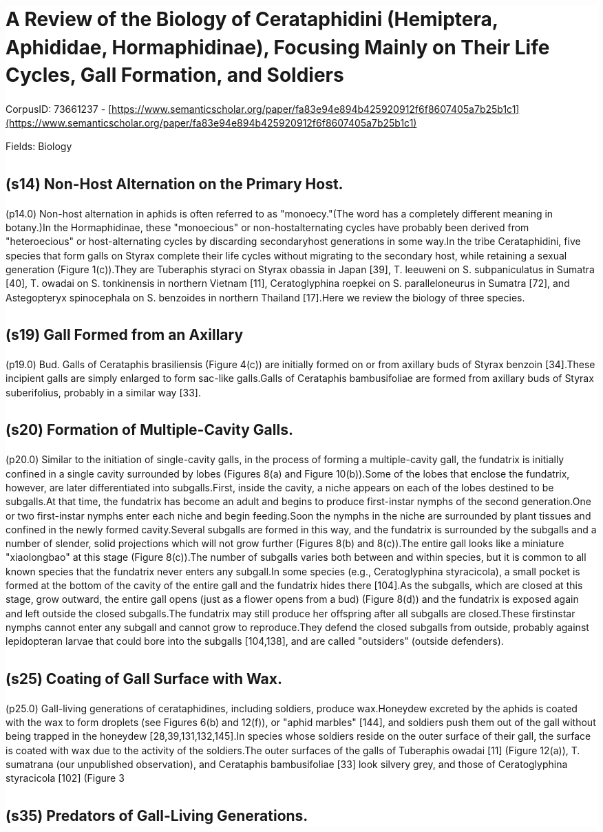 # A Review of the Biology of Cerataphidini (Hemiptera, Aphididae, Hormaphidinae), Focusing Mainly on Their Life Cycles, Gall Formation, and Soldiers

CorpusID: 73661237 - [https://www.semanticscholar.org/paper/fa83e94e894b425920912f6f8607405a7b25b1c1](https://www.semanticscholar.org/paper/fa83e94e894b425920912f6f8607405a7b25b1c1)

Fields: Biology

## (s14) Non-Host Alternation on the Primary Host.
(p14.0) Non-host alternation in aphids is often referred to as "monoecy."(The word has a completely different meaning in botany.)In the Hormaphidinae, these "monoecious" or non-hostalternating cycles have probably been derived from "heteroecious" or host-alternating cycles by discarding secondaryhost generations in some way.In the tribe Cerataphidini, five species that form galls on Styrax complete their life cycles without migrating to the secondary host, while retaining a sexual generation (Figure 1(c)).They are Tuberaphis styraci on Styrax obassia in Japan [39], T. leeuweni on S. subpaniculatus in Sumatra [40], T. owadai on S. tonkinensis in northern Vietnam [11], Ceratoglyphina roepkei on S. paralleloneurus in Sumatra [72], and Astegopteryx spinocephala on S. benzoides in northern Thailand [17].Here we review the biology of three species.
## (s19) Gall Formed from an Axillary
(p19.0) Bud. Galls of Cerataphis brasiliensis (Figure 4(c)) are initially formed on or from axillary buds of Styrax benzoin [34].These incipient galls are simply enlarged to form sac-like galls.Galls of Cerataphis bambusifoliae are formed from axillary buds of Styrax suberifolius, probably in a similar way [33].
## (s20) Formation of Multiple-Cavity Galls.
(p20.0) Similar to the initiation of single-cavity galls, in the process of forming a multiple-cavity gall, the fundatrix is initially confined in a single cavity surrounded by lobes (Figures 8(a) and Figure 10(b)).Some of the lobes that enclose the fundatrix, however, are later differentiated into subgalls.First, inside the cavity, a niche appears on each of the lobes destined to be subgalls.At that time, the fundatrix has become an adult and begins to produce first-instar nymphs of the second generation.One or two first-instar nymphs enter each niche and begin feeding.Soon the nymphs in the niche are surrounded by plant tissues and confined in the newly formed cavity.Several subgalls are formed in this way, and the fundatrix is surrounded by the subgalls and a number of slender, solid projections which will not grow further (Figures 8(b) and 8(c)).The entire gall looks like a miniature "xiaolongbao" at this stage (Figure 8(c)).The number of subgalls varies both between and within species, but it is common to all known species that the fundatrix never enters any subgall.In some species (e.g., Ceratoglyphina styracicola), a small pocket is formed at the bottom of the cavity of the entire gall and the fundatrix hides there [104].As the subgalls, which are closed at this stage, grow outward, the entire gall opens (just as a flower opens from a bud) (Figure 8(d)) and the fundatrix is exposed again and left outside the closed subgalls.The fundatrix may still produce her offspring after all subgalls are closed.These firstinstar nymphs cannot enter any subgall and cannot grow to reproduce.They defend the closed subgalls from outside, probably against lepidopteran larvae that could bore into the subgalls [104,138], and are called "outsiders" (outside defenders).
## (s25) Coating of Gall Surface with Wax.
(p25.0) Gall-living generations of cerataphidines, including soldiers, produce wax.Honeydew excreted by the aphids is coated with the wax to form droplets (see Figures 6(b) and 12(f)), or "aphid marbles" [144], and soldiers push them out of the gall without being trapped in the honeydew [28,39,131,132,145].In species whose soldiers reside on the outer surface of their gall, the surface is coated with wax due to the activity of the soldiers.The outer surfaces of the galls of Tuberaphis owadai [11] (Figure 12(a)), T. sumatrana (our unpublished observation), and Cerataphis bambusifoliae [33] look silvery grey, and those of Ceratoglyphina styracicola [102] (Figure 3
## (s35) Predators of Gall-Living Generations.